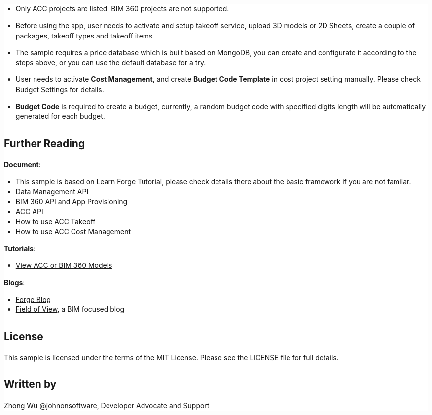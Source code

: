 - Only ACC projects are listed, BIM 360 projects are not supported.

- Before using the app, user needs to activate and setup takeoff service, upload 3D models or 2D Sheets, create a couple of packages, takeoff types and takeoff items.

- The sample requires a price database which is built based on MongoDB, you can create and configurate it according to the steps above, or you can use the default database for a try.

- User needs to activate **Cost Management**, and create **Budget Code Template** in cost project setting manually. Please check [Budget Settings](https://help.autodesk.com/view/BUILD/ENU/?guid=Cost_Income_Settings) for details.

- **Budget Code** is required to create a budget, currently, a random budget code with specified digits length will be automatically generated for each budget. 

 
## Further Reading
**Document**:
- This sample is based on [Learn Forge Tutorial](https://github.com/Autodesk-Forge/learn.forge.viewhubmodels/tree/nodejs), please check details there about the basic framework if you are not familar. 
- [Data Management API](https://developer.autodesk.com/en/docs/data/v2/overview/)
- [BIM 360 API](https://forge.autodesk.com/en/docs/bim360/v1/overview/) and [App Provisioning](https://forge.autodesk.com/blog/bim-360-docs-provisioning-forge-apps)
- [ACC API](https://forge.autodesk.com/en/docs/acc/v1/overview/)
- [How to use ACC Takeoff](https://help.autodesk.com/view/TAKEOFF/ENU/?guid=Getting_Started_Takeoff)
- [How to use ACC Cost Management](https://help.autodesk.com/view/BUILD/ENU/?guid=Cost_Overview)


**Tutorials**:
- [View ACC or BIM 360 Models](http://learnforge.autodesk.io/#/tutorials/viewhubmodels)

**Blogs**:
- [Forge Blog](https://forge.autodesk.com/categories/bim-360-api)
- [Field of View](https://fieldofviewblog.wordpress.com/), a BIM focused blog

## License
This sample is licensed under the terms of the [MIT License](http://opensource.org/licenses/MIT). Please see the [LICENSE](LICENSE) file for full details.

## Written by
Zhong Wu [@johnonsoftware](https://twitter.com/johnonsoftware), [Developer Advocate and Support](http://forge.autodesk.com)